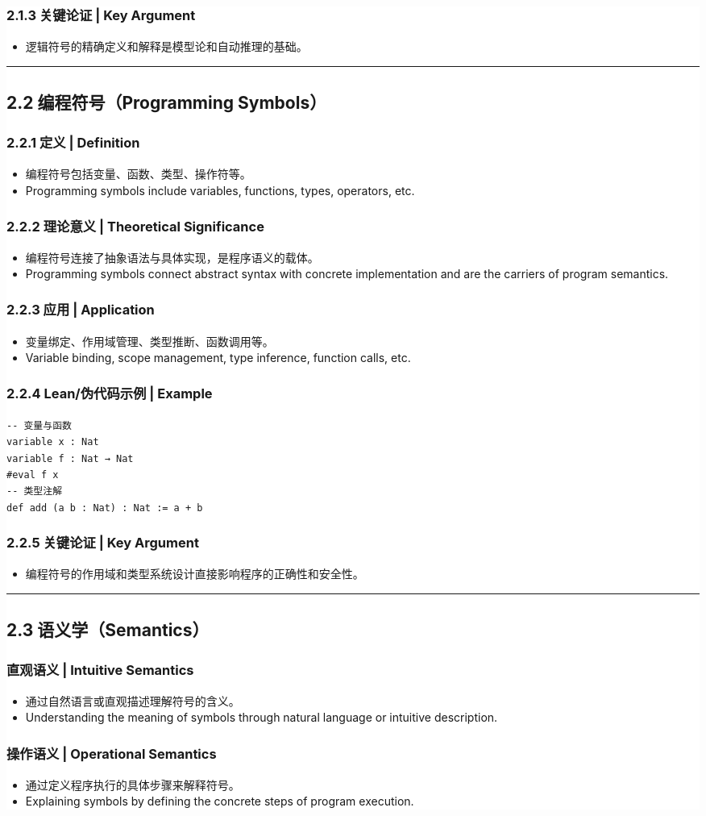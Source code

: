 ### 2.1.3 关键论证 | Key Argument

- 逻辑符号的精确定义和解释是模型论和自动推理的基础。

---

## 2.2 编程符号（Programming Symbols）

### 2.2.1 定义 | Definition

- 编程符号包括变量、函数、类型、操作符等。
- Programming symbols include variables, functions, types, operators, etc.

### 2.2.2 理论意义 | Theoretical Significance

- 编程符号连接了抽象语法与具体实现，是程序语义的载体。
- Programming symbols connect abstract syntax with concrete implementation and are the carriers of program semantics.

### 2.2.3 应用 | Application

- 变量绑定、作用域管理、类型推断、函数调用等。
- Variable binding, scope management, type inference, function calls, etc.

### 2.2.4 Lean/伪代码示例 | Example

```lean
-- 变量与函数
variable x : Nat
variable f : Nat → Nat
#eval f x
-- 类型注解
def add (a b : Nat) : Nat := a + b
```

### 2.2.5 关键论证 | Key Argument

- 编程符号的作用域和类型系统设计直接影响程序的正确性和安全性。

---

## 2.3 语义学（Semantics）

### 直观语义 | Intuitive Semantics

- 通过自然语言或直观描述理解符号的含义。
- Understanding the meaning of symbols through natural language or intuitive description.

### 操作语义 | Operational Semantics

- 通过定义程序执行的具体步骤来解释符号。
- Explaining symbols by defining the concrete steps of program execution.
